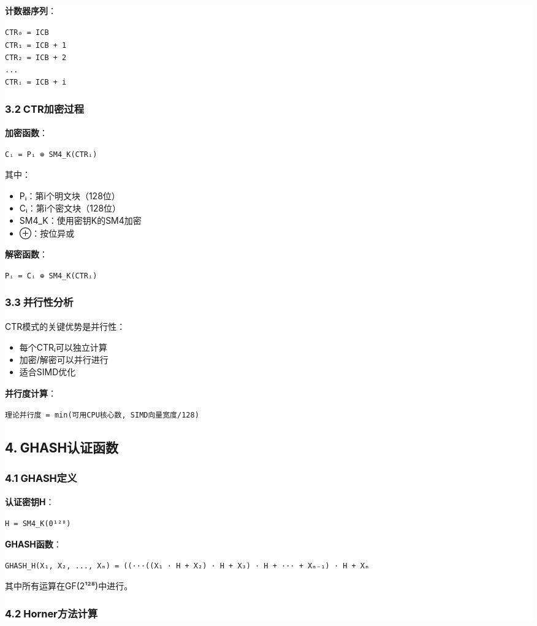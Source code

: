 **计数器序列**：
```
CTR₀ = ICB
CTR₁ = ICB + 1
CTR₂ = ICB + 2
...
CTRᵢ = ICB + i
```

### 3.2 CTR加密过程

**加密函数**：
```
Cᵢ = Pᵢ ⊕ SM4_K(CTRᵢ)
```

其中：
- Pᵢ：第i个明文块（128位）
- Cᵢ：第i个密文块（128位）
- SM4_K：使用密钥K的SM4加密
- ⊕：按位异或

**解密函数**：
```
Pᵢ = Cᵢ ⊕ SM4_K(CTRᵢ)
```

### 3.3 并行性分析

CTR模式的关键优势是并行性：
- 每个CTRᵢ可以独立计算
- 加密/解密可以并行进行
- 适合SIMD优化

**并行度计算**：
```
理论并行度 = min(可用CPU核心数, SIMD向量宽度/128)
```

## 4. GHASH认证函数

### 4.1 GHASH定义

**认证密钥H**：
```
H = SM4_K(0¹²⁸)
```

**GHASH函数**：
```
GHASH_H(X₁, X₂, ..., Xₘ) = ((···((X₁ · H + X₂) · H + X₃) · H + ··· + Xₘ₋₁) · H + Xₘ
```

其中所有运算在GF(2¹²⁸)中进行。

### 4.2 Horner方法计算
